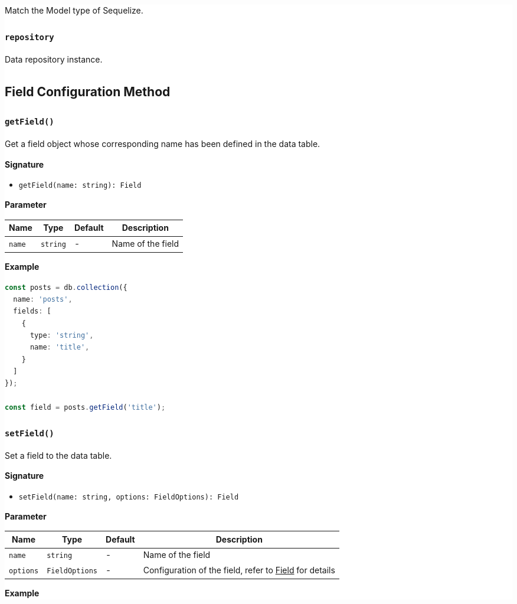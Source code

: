 Match the Model type of Sequelize.

### `repository`

Data repository instance.

## Field Configuration Method

### `getField()`

Get a field object whose corresponding name has been defined in the data table.

**Signature**

* `getField(name: string): Field`

**Parameter**

| Name | Type | Default | Description |
| --- | --- | --- | --- |
| `name` | `string` | - | Name of the field |

**Example**

```ts
const posts = db.collection({
  name: 'posts',
  fields: [
    {
      type: 'string',
      name: 'title',
    }
  ]
});

const field = posts.getField('title');
```

### `setField()`

Set a field to the data table.

**Signature**

* `setField(name: string, options: FieldOptions): Field`

**Parameter**

| Name | Type | Default | Description |
| --- | --- | --- | --- |
| `name` | `string` | - | Name of the field |
| `options` | `FieldOptions` | - | Configuration of the field, refer to [Field](./field) for details |

**Example**
